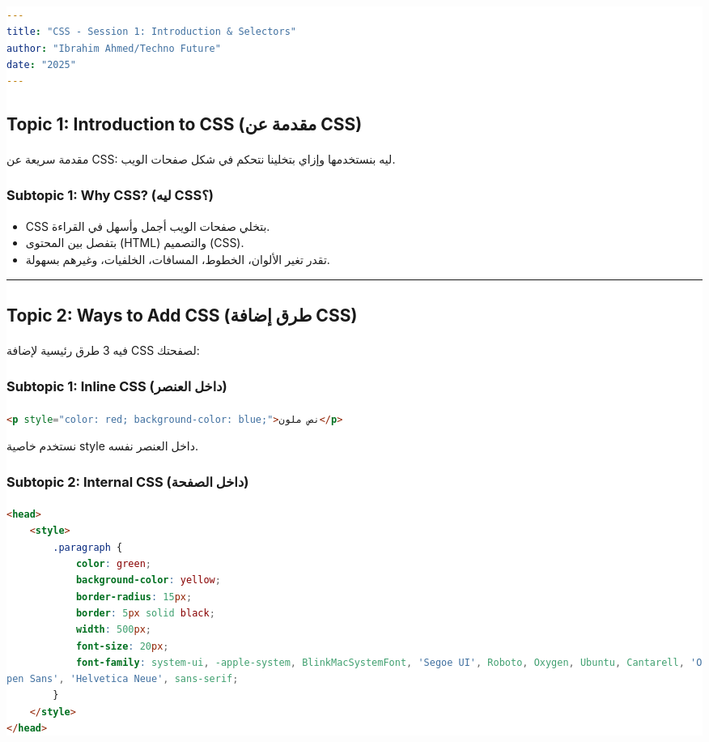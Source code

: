 ```yaml
---
title: "CSS - Session 1: Introduction & Selectors"
author: "Ibrahim Ahmed/Techno Future"
date: "2025"
---
```

## Topic 1: Introduction to CSS (مقدمة عن CSS)

<div class="arabic">
مقدمة سريعة عن CSS: ليه بنستخدمها وإزاي بتخلينا نتحكم في شكل صفحات الويب.
</div>

### Subtopic 1: Why CSS? (ليه CSS؟)

- CSS بتخلي صفحات الويب أجمل وأسهل في القراءة.
- بتفصل بين المحتوى (HTML) والتصميم (CSS).
- تقدر تغير الألوان، الخطوط، المسافات، الخلفيات، وغيرهم بسهولة.

---

## Topic 2: Ways to Add CSS (طرق إضافة CSS)

<div class="arabic">
فيه 3 طرق رئيسية لإضافة CSS لصفحتك:
</div>

### Subtopic 1: Inline CSS (داخل العنصر)

```html
<p style="color: red; background-color: blue;">نص ملون</p>
```

<div class="arabic">
نستخدم خاصية style داخل العنصر نفسه.
</div>

### Subtopic 2: Internal CSS (داخل الصفحة)

```html
<head>
    <style>
        .paragraph {
            color: green;
            background-color: yellow;
            border-radius: 15px;
            border: 5px solid black;
            width: 500px;
            font-size: 20px;
            font-family: system-ui, -apple-system, BlinkMacSystemFont, 'Segoe UI', Roboto, Oxygen, Ubuntu, Cantarell, 'Open Sans', 'Helvetica Neue', sans-serif;
        }
    </style>
</head>
```
